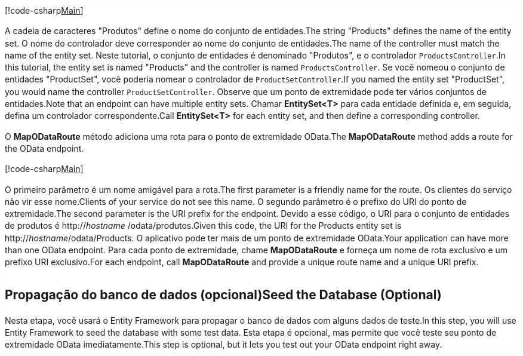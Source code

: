 [!code-csharp[Main](creating-an-odata-endpoint/samples/sample3.cs)]

<span data-ttu-id="3b0c9-192">A cadeia de caracteres "Produtos" define o nome do conjunto de entidades.</span><span class="sxs-lookup"><span data-stu-id="3b0c9-192">The string "Products" defines the name of the entity set.</span></span> <span data-ttu-id="3b0c9-193">O nome do controlador deve corresponder ao nome do conjunto de entidades.</span><span class="sxs-lookup"><span data-stu-id="3b0c9-193">The name of the controller must match the name of the entity set.</span></span> <span data-ttu-id="3b0c9-194">Neste tutorial, o conjunto de entidades é denominado "Produtos", e o controlador `ProductsController`.</span><span class="sxs-lookup"><span data-stu-id="3b0c9-194">In this tutorial, the entity set is named "Products" and the controller is named `ProductsController`.</span></span> <span data-ttu-id="3b0c9-195">Se você nomeou o conjunto de entidades "ProductSet", você poderia nomear o controlador de `ProductSetController`.</span><span class="sxs-lookup"><span data-stu-id="3b0c9-195">If you named the entity set "ProductSet", you would name the controller `ProductSetController`.</span></span> <span data-ttu-id="3b0c9-196">Observe que um ponto de extremidade pode ter vários conjuntos de entidades.</span><span class="sxs-lookup"><span data-stu-id="3b0c9-196">Note that an endpoint can have multiple entity sets.</span></span> <span data-ttu-id="3b0c9-197">Chamar **EntitySet&lt;T&gt;**  para cada entidade definida e, em seguida, defina um controlador correspondente.</span><span class="sxs-lookup"><span data-stu-id="3b0c9-197">Call **EntitySet&lt;T&gt;** for each entity set, and then define a corresponding controller.</span></span>

<span data-ttu-id="3b0c9-198">O **MapODataRoute** método adiciona uma rota para o ponto de extremidade OData.</span><span class="sxs-lookup"><span data-stu-id="3b0c9-198">The **MapODataRoute** method adds a route for the OData endpoint.</span></span>

[!code-csharp[Main](creating-an-odata-endpoint/samples/sample4.cs)]

<span data-ttu-id="3b0c9-199">O primeiro parâmetro é um nome amigável para a rota.</span><span class="sxs-lookup"><span data-stu-id="3b0c9-199">The first parameter is a friendly name for the route.</span></span> <span data-ttu-id="3b0c9-200">Os clientes do serviço não vir esse nome.</span><span class="sxs-lookup"><span data-stu-id="3b0c9-200">Clients of your service do not see this name.</span></span> <span data-ttu-id="3b0c9-201">O segundo parâmetro é o prefixo do URI do ponto de extremidade.</span><span class="sxs-lookup"><span data-stu-id="3b0c9-201">The second parameter is the URI prefix for the endpoint.</span></span> <span data-ttu-id="3b0c9-202">Devido a esse código, o URI para o conjunto de entidades de produtos é http://<em>hostname</em>  /odata/produtos.</span><span class="sxs-lookup"><span data-stu-id="3b0c9-202">Given this code, the URI for the Products entity set is http://<em>hostname</em>/odata/Products.</span></span> <span data-ttu-id="3b0c9-203">O aplicativo pode ter mais de um ponto de extremidade OData.</span><span class="sxs-lookup"><span data-stu-id="3b0c9-203">Your application can have more than one OData endpoint.</span></span> <span data-ttu-id="3b0c9-204">Para cada ponto de extremidade, chame <strong>MapODataRoute</strong> e forneça um nome de rota exclusivo e um prefixo URI exclusivo.</span><span class="sxs-lookup"><span data-stu-id="3b0c9-204">For each endpoint, call <strong>MapODataRoute</strong> and provide a unique route name and a unique URI prefix.</span></span>

<a id="seed-db"></a>
## <a name="seed-the-database-optional"></a><span data-ttu-id="3b0c9-205">Propagação do banco de dados (opcional)</span><span class="sxs-lookup"><span data-stu-id="3b0c9-205">Seed the Database (Optional)</span></span>

<span data-ttu-id="3b0c9-206">Nesta etapa, você usará o Entity Framework para propagar o banco de dados com alguns dados de teste.</span><span class="sxs-lookup"><span data-stu-id="3b0c9-206">In this step, you will use Entity Framework to seed the database with some test data.</span></span> <span data-ttu-id="3b0c9-207">Esta etapa é opcional, mas permite que você teste seu ponto de extremidade OData imediatamente.</span><span class="sxs-lookup"><span data-stu-id="3b0c9-207">This step is optional, but it lets you test out your OData endpoint right away.</span></span>
